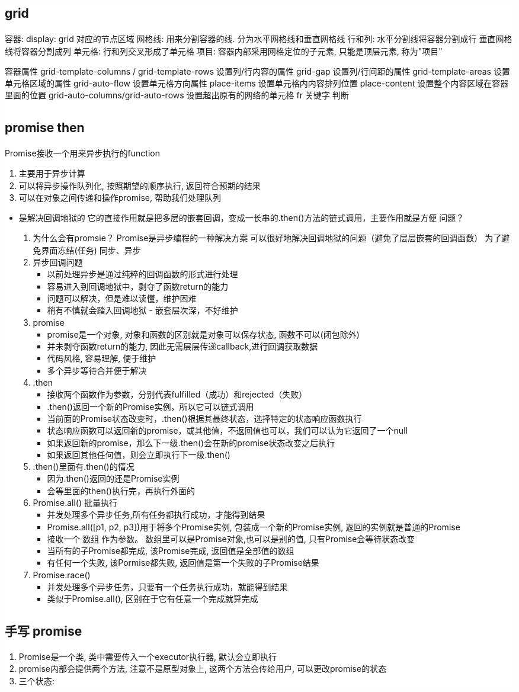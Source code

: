 ## grid
容器: display: grid 对应的节点区域
网格线: 用来分割容器的线. 分为水平网格线和垂直网格线
行和列: 水平分割线将容器分割成行 垂直网格线将容器分割成列
单元格: 行和列交叉形成了单元格
项目: 容器内部采用网格定位的子元素, 只能是顶层元素, 称为"项目"

容器属性
	grid-template-columns / grid-template-rows 设置列/行内容的属性
	grid-gap 设置列/行间距的属性
	grid-template-areas 设置单元格区域的属性
	grid-auto-flow 设置单元格方向属性
	place-items 设置单元格内内容排列位置
	place-content 设置整个内容区域在容器里面的位置
	grid-auto-columns/grid-auto-rows 设置超出原有的网络的单元格
fr 关键字 判断

## promise then
Promise接收一个用来异步执行的function
1. 主要用于异步计算
2. 可以将异步操作队列化, 按照期望的顺序执行, 返回符合预期的结果
3. 可以在对象之间传递和操作promise, 帮助我们处理队列
- 是解决回调地狱的 它的直接作用就是把多层的嵌套回调，变成一长串的.then()方法的链式调用，主要作用就是方便
问题？
	
	1. 为什么会有promsie？
		Promise是异步编程的一种解决方案
		可以很好地解决回调地狱的问题（避免了层层嵌套的回调函数）
		为了避免界面冻结(任务) 同步、异步
	2. 异步回调问题
		- 以前处理异步是通过纯粹的回调函数的形式进行处理
		- 容易进入到回调地狱中，剥夺了函数return的能力
		- 问题可以解决，但是难以读懂，维护困难
		- 稍有不慎就会踏入回调地狱 - 嵌套层次深，不好维护
	3. promise
		- promise是一个对象, 对象和函数的区别就是对象可以保存状态, 函数不可以(闭包除外)
		- 并未剥夺函数return的能力, 因此无需层层传递callback,进行回调获取数据
		- 代码风格, 容易理解, 便于维护
		- 多个异步等待合并便于解决
	4. .then
		- 接收两个函数作为参数，分别代表fulfilled（成功）和rejected（失败）
		- .then()返回一个新的Promise实例，所以它可以链式调用
		- 当前面的Promise状态改变时，.then()根据其最终状态，选择特定的状态响应函数执行
		- 状态响应函数可以返回新的promise，或其他值，不返回值也可以，我们可以认为它返回了一个null
		- 如果返回新的promise，那么下一级.then()会在新的promise状态改变之后执行
		- 如果返回其他任何值，则会立即执行下一级.then()
	5. .then()里面有.then()的情况
		- 因为.then()返回的还是Promise实例
		- 会等里面的then()执行完，再执行外面的
	6. Promise.all() 批量执行
		- 并发处理多个异步任务,所有任务都执行成功，才能得到结果
		- Promise.all([p1, p2, p3])用于将多个Promise实例, 包装成一个新的Promise实例, 返回的实例就是普通的Promise
		- 接收一个 数组 作为参数。 数组里可以是Promise对象,也可以是别的值, 只有Promise会等待状态改变
		- 当所有的子Promise都完成, 该Promise完成, 返回值是全部值的数组
		- 有任何一个失败, 该Pormise都失败, 返回值是第一个失败的子Promise结果
	7. Promise.race()
		- 并发处理多个异步任务，只要有一个任务执行成功，就能得到结果
		- 类似于Promise.all(), 区别在于它有任意一个完成就算完成
## 手写 promise
1. Promise是一个类, 类中需要传入一个executor执行器, 默认会立即执行
2. promise内部会提供两个方法, 注意不是原型对象上, 这两个方法会传给用户, 可以更改promise的状态
3. 三个状态:
